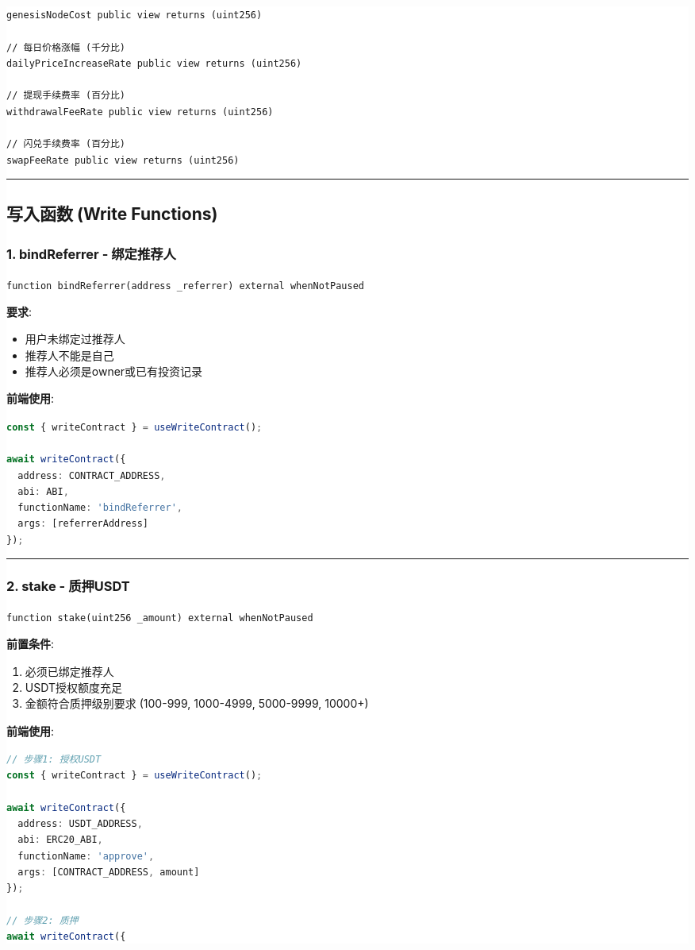 ```solidity
genesisNodeCost public view returns (uint256)

// 每日价格涨幅 (千分比)
dailyPriceIncreaseRate public view returns (uint256)

// 提现手续费率 (百分比)
withdrawalFeeRate public view returns (uint256)

// 闪兑手续费率 (百分比)
swapFeeRate public view returns (uint256)
```

---

## 写入函数 (Write Functions)

### 1. bindReferrer - 绑定推荐人

```solidity
function bindReferrer(address _referrer) external whenNotPaused
```

**要求**:
- 用户未绑定过推荐人
- 推荐人不能是自己
- 推荐人必须是owner或已有投资记录

**前端使用**:
```typescript
const { writeContract } = useWriteContract();

await writeContract({
  address: CONTRACT_ADDRESS,
  abi: ABI,
  functionName: 'bindReferrer',
  args: [referrerAddress]
});
```

---

### 2. stake - 质押USDT

```solidity
function stake(uint256 _amount) external whenNotPaused
```

**前置条件**:
1. 必须已绑定推荐人
2. USDT授权额度充足
3. 金额符合质押级别要求 (100-999, 1000-4999, 5000-9999, 10000+)

**前端使用**:
```typescript
// 步骤1: 授权USDT
const { writeContract } = useWriteContract();

await writeContract({
  address: USDT_ADDRESS,
  abi: ERC20_ABI,
  functionName: 'approve',
  args: [CONTRACT_ADDRESS, amount]
});

// 步骤2: 质押
await writeContract({
```